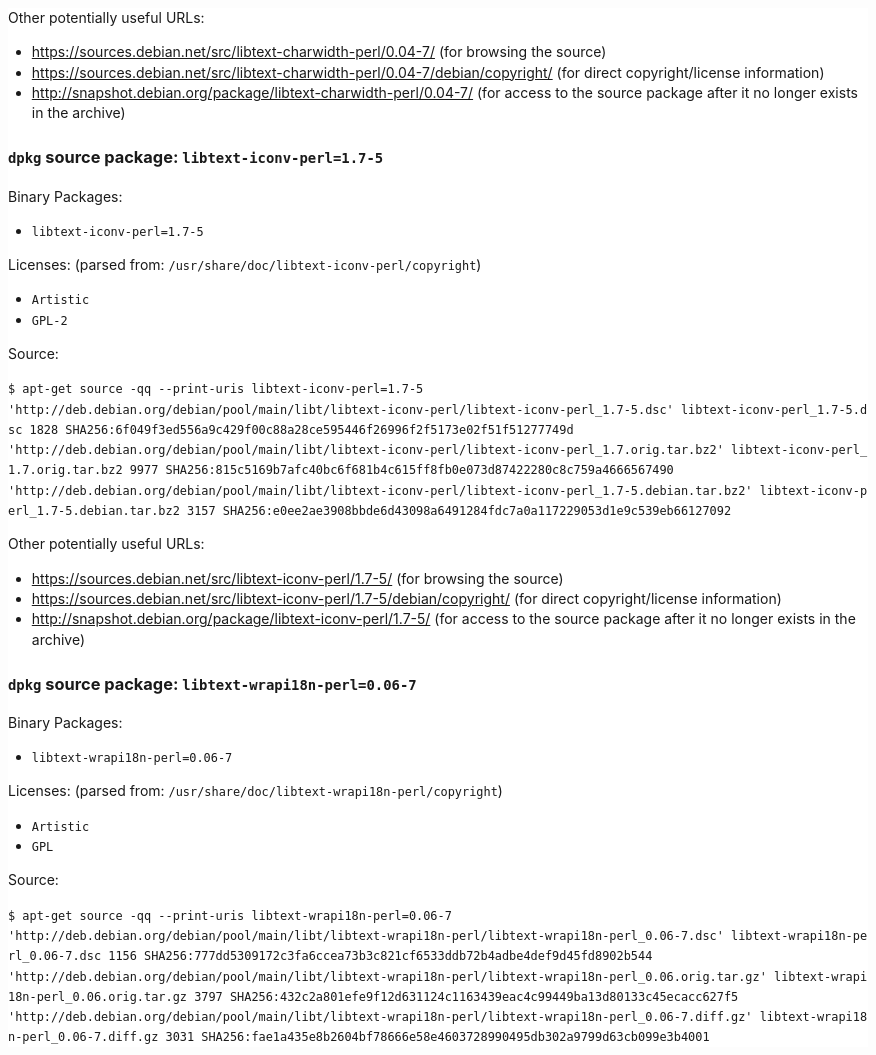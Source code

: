 Other potentially useful URLs:

- https://sources.debian.net/src/libtext-charwidth-perl/0.04-7/ (for browsing the source)
- https://sources.debian.net/src/libtext-charwidth-perl/0.04-7/debian/copyright/ (for direct copyright/license information)
- http://snapshot.debian.org/package/libtext-charwidth-perl/0.04-7/ (for access to the source package after it no longer exists in the archive)

### `dpkg` source package: `libtext-iconv-perl=1.7-5`

Binary Packages:

- `libtext-iconv-perl=1.7-5`

Licenses: (parsed from: `/usr/share/doc/libtext-iconv-perl/copyright`)

- `Artistic`
- `GPL-2`

Source:

```console
$ apt-get source -qq --print-uris libtext-iconv-perl=1.7-5
'http://deb.debian.org/debian/pool/main/libt/libtext-iconv-perl/libtext-iconv-perl_1.7-5.dsc' libtext-iconv-perl_1.7-5.dsc 1828 SHA256:6f049f3ed556a9c429f00c88a28ce595446f26996f2f5173e02f51f51277749d
'http://deb.debian.org/debian/pool/main/libt/libtext-iconv-perl/libtext-iconv-perl_1.7.orig.tar.bz2' libtext-iconv-perl_1.7.orig.tar.bz2 9977 SHA256:815c5169b7afc40bc6f681b4c615ff8fb0e073d87422280c8c759a4666567490
'http://deb.debian.org/debian/pool/main/libt/libtext-iconv-perl/libtext-iconv-perl_1.7-5.debian.tar.bz2' libtext-iconv-perl_1.7-5.debian.tar.bz2 3157 SHA256:e0ee2ae3908bbde6d43098a6491284fdc7a0a117229053d1e9c539eb66127092
```

Other potentially useful URLs:

- https://sources.debian.net/src/libtext-iconv-perl/1.7-5/ (for browsing the source)
- https://sources.debian.net/src/libtext-iconv-perl/1.7-5/debian/copyright/ (for direct copyright/license information)
- http://snapshot.debian.org/package/libtext-iconv-perl/1.7-5/ (for access to the source package after it no longer exists in the archive)

### `dpkg` source package: `libtext-wrapi18n-perl=0.06-7`

Binary Packages:

- `libtext-wrapi18n-perl=0.06-7`

Licenses: (parsed from: `/usr/share/doc/libtext-wrapi18n-perl/copyright`)

- `Artistic`
- `GPL`

Source:

```console
$ apt-get source -qq --print-uris libtext-wrapi18n-perl=0.06-7
'http://deb.debian.org/debian/pool/main/libt/libtext-wrapi18n-perl/libtext-wrapi18n-perl_0.06-7.dsc' libtext-wrapi18n-perl_0.06-7.dsc 1156 SHA256:777dd5309172c3fa6ccea73b3c821cf6533ddb72b4adbe4def9d45fd8902b544
'http://deb.debian.org/debian/pool/main/libt/libtext-wrapi18n-perl/libtext-wrapi18n-perl_0.06.orig.tar.gz' libtext-wrapi18n-perl_0.06.orig.tar.gz 3797 SHA256:432c2a801efe9f12d631124c1163439eac4c99449ba13d80133c45ecacc627f5
'http://deb.debian.org/debian/pool/main/libt/libtext-wrapi18n-perl/libtext-wrapi18n-perl_0.06-7.diff.gz' libtext-wrapi18n-perl_0.06-7.diff.gz 3031 SHA256:fae1a435e8b2604bf78666e58e4603728990495db302a9799d63cb099e3b4001
```
